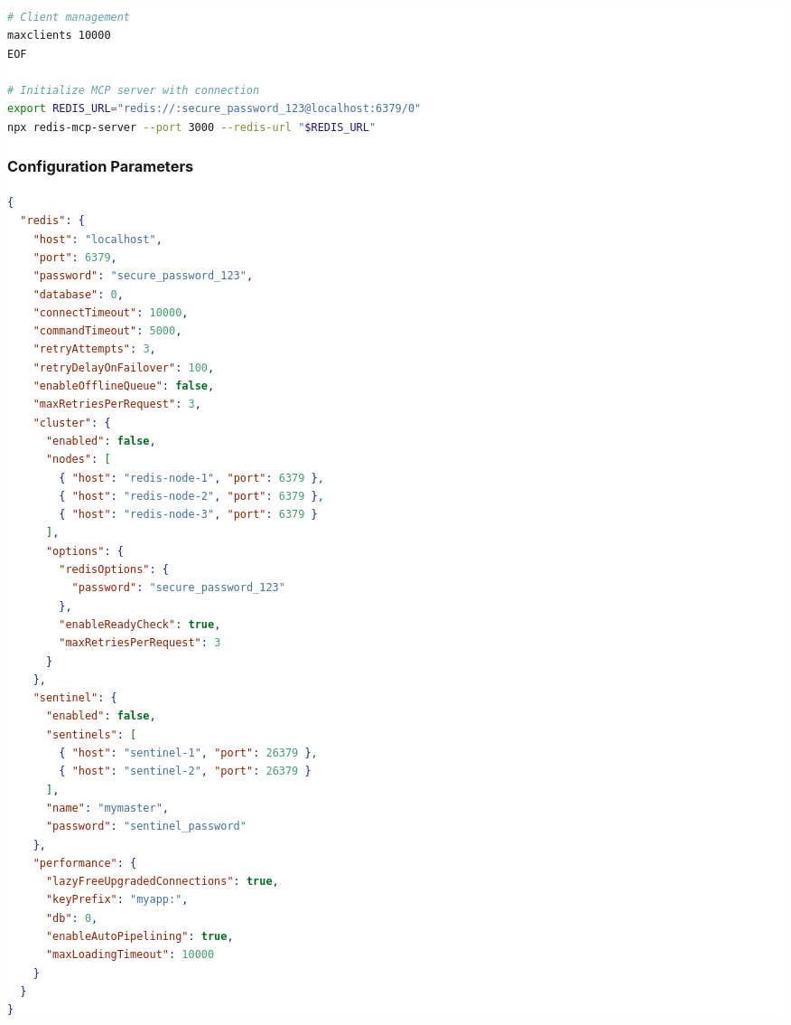 ```bash
# Client management
maxclients 10000
EOF

# Initialize MCP server with connection
export REDIS_URL="redis://:secure_password_123@localhost:6379/0"
npx redis-mcp-server --port 3000 --redis-url "$REDIS_URL"
```

### Configuration Parameters
```json
{
  "redis": {
    "host": "localhost",
    "port": 6379,
    "password": "secure_password_123",
    "database": 0,
    "connectTimeout": 10000,
    "commandTimeout": 5000,
    "retryAttempts": 3,
    "retryDelayOnFailover": 100,
    "enableOfflineQueue": false,
    "maxRetriesPerRequest": 3,
    "cluster": {
      "enabled": false,
      "nodes": [
        { "host": "redis-node-1", "port": 6379 },
        { "host": "redis-node-2", "port": 6379 },
        { "host": "redis-node-3", "port": 6379 }
      ],
      "options": {
        "redisOptions": {
          "password": "secure_password_123"
        },
        "enableReadyCheck": true,
        "maxRetriesPerRequest": 3
      }
    },
    "sentinel": {
      "enabled": false,
      "sentinels": [
        { "host": "sentinel-1", "port": 26379 },
        { "host": "sentinel-2", "port": 26379 }
      ],
      "name": "mymaster",
      "password": "sentinel_password"
    },
    "performance": {
      "lazyFreeUpgradedConnections": true,
      "keyPrefix": "myapp:",
      "db": 0,
      "enableAutoPipelining": true,
      "maxLoadingTimeout": 10000
    }
  }
}
```

